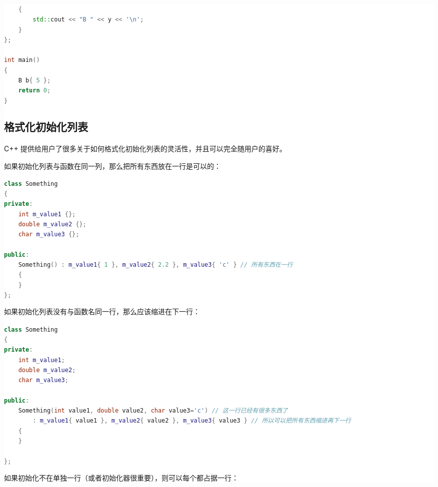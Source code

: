 ```cpp
    {
        std::cout << "B " << y << '\n';
    }
};

int main()
{
    B b{ 5 };
    return 0;
}
```

## 格式化初始化列表

C++ 提供给用户了很多关于如何格式化初始化列表的灵活性，并且可以完全随用户的喜好。

如果初始化列表与函数在同一列，那么把所有东西放在一行是可以的：

```cpp
class Something
{
private:
    int m_value1 {};
    double m_value2 {};
    char m_value3 {};

public:
    Something() : m_value1{ 1 }, m_value2{ 2.2 }, m_value3{ 'c' } // 所有东西在一行
    {
    }
};
```

如果初始化列表没有与函数名同一行，那么应该缩进在下一行：

```cpp
class Something
{
private:
    int m_value1;
    double m_value2;
    char m_value3;

public:
    Something(int value1, double value2, char value3='c') // 这一行已经有很多东西了
        : m_value1{ value1 }, m_value2{ value2 }, m_value3{ value3 } // 所以可以把所有东西缩进再下一行
    {
    }

};
```

如果初始化不在单独一行（或者初始化器很重要），则可以每个都占据一行：

